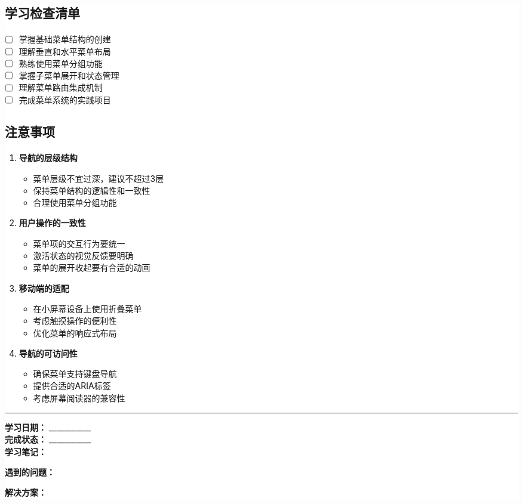 ## 学习检查清单

- [ ] 掌握基础菜单结构的创建
- [ ] 理解垂直和水平菜单布局
- [ ] 熟练使用菜单分组功能
- [ ] 掌握子菜单展开和状态管理
- [ ] 理解菜单路由集成机制
- [ ] 完成菜单系统的实践项目

## 注意事项

1. **导航的层级结构**
   - 菜单层级不宜过深，建议不超过3层
   - 保持菜单结构的逻辑性和一致性
   - 合理使用菜单分组功能

2. **用户操作的一致性**
   - 菜单项的交互行为要统一
   - 激活状态的视觉反馈要明确
   - 菜单的展开收起要有合适的动画

3. **移动端的适配**
   - 在小屏幕设备上使用折叠菜单
   - 考虑触摸操作的便利性
   - 优化菜单的响应式布局

4. **导航的可访问性**
   - 确保菜单支持键盘导航
   - 提供合适的ARIA标签
   - 考虑屏幕阅读器的兼容性

---

**学习日期：** ___________  
**完成状态：** ___________  
**学习笔记：**



**遇到的问题：**



**解决方案：**